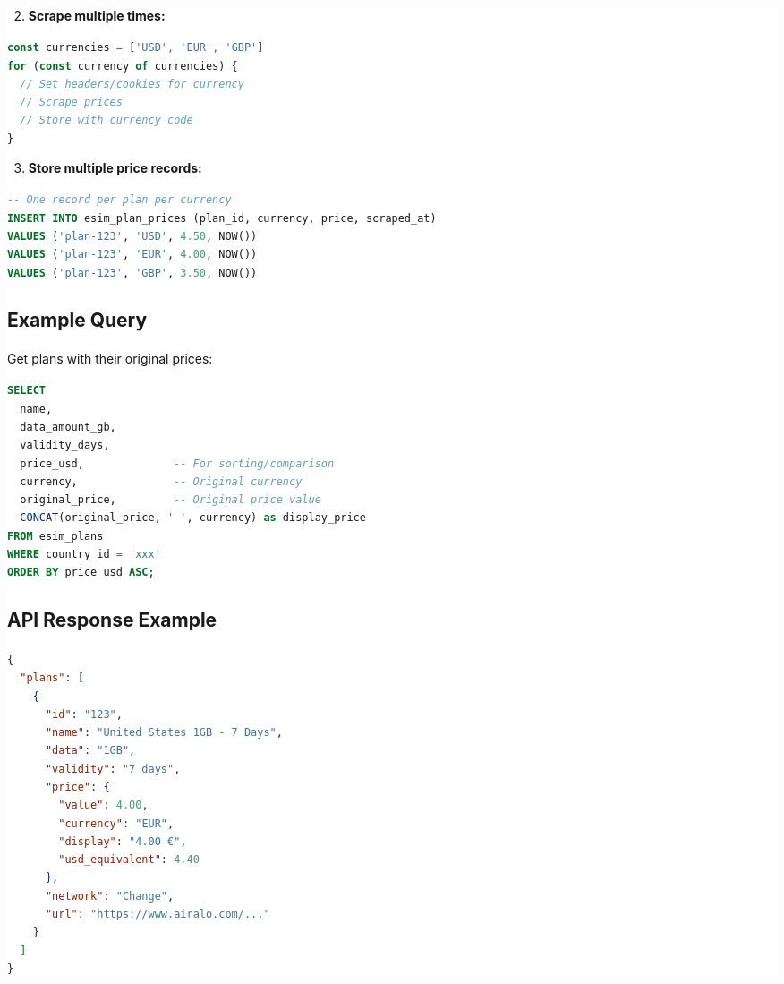 2. **Scrape multiple times:**
```typescript
const currencies = ['USD', 'EUR', 'GBP']
for (const currency of currencies) {
  // Set headers/cookies for currency
  // Scrape prices
  // Store with currency code
}
```

3. **Store multiple price records:**
```sql
-- One record per plan per currency
INSERT INTO esim_plan_prices (plan_id, currency, price, scraped_at)
VALUES ('plan-123', 'USD', 4.50, NOW())
VALUES ('plan-123', 'EUR', 4.00, NOW())
VALUES ('plan-123', 'GBP', 3.50, NOW())
```

## Example Query

Get plans with their original prices:

```sql
SELECT 
  name,
  data_amount_gb,
  validity_days,
  price_usd,              -- For sorting/comparison
  currency,               -- Original currency
  original_price,         -- Original price value
  CONCAT(original_price, ' ', currency) as display_price
FROM esim_plans
WHERE country_id = 'xxx'
ORDER BY price_usd ASC;
```

## API Response Example

```json
{
  "plans": [
    {
      "id": "123",
      "name": "United States 1GB - 7 Days",
      "data": "1GB",
      "validity": "7 days",
      "price": {
        "value": 4.00,
        "currency": "EUR",
        "display": "4.00 €",
        "usd_equivalent": 4.40
      },
      "network": "Change",
      "url": "https://www.airalo.com/..."
    }
  ]
}
```
